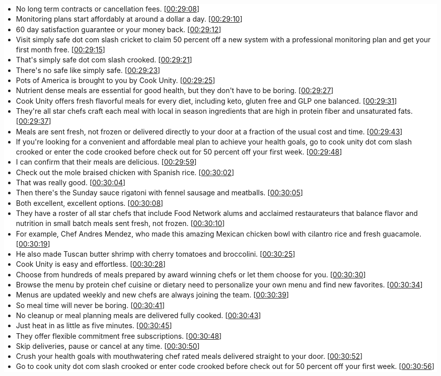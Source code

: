 *  No long term contracts or cancellation fees. [[00:29:08](https://www.youtube.com/watch?v=KnrgKUU2pNs&t=1748.1599999999999s)]
*  Monitoring plans start affordably at around a dollar a day. [[00:29:10](https://www.youtube.com/watch?v=KnrgKUU2pNs&t=1750.32s)]
*  60 day satisfaction guarantee or your money back. [[00:29:12](https://www.youtube.com/watch?v=KnrgKUU2pNs&t=1752.76s)]
*  Visit simply safe dot com slash cricket to claim 50 percent off a new system with a professional monitoring plan and get your first month free. [[00:29:15](https://www.youtube.com/watch?v=KnrgKUU2pNs&t=1755.4399999999998s)]
*  That's simply safe dot com slash crooked. [[00:29:21](https://www.youtube.com/watch?v=KnrgKUU2pNs&t=1761.6799999999998s)]
*  There's no safe like simply safe. [[00:29:23](https://www.youtube.com/watch?v=KnrgKUU2pNs&t=1763.56s)]
*  Pots of America is brought to you by Cook Unity. [[00:29:25](https://www.youtube.com/watch?v=KnrgKUU2pNs&t=1765.4399999999998s)]
*  Nutrient dense meals are essential for good health, but they don't have to be boring. [[00:29:27](https://www.youtube.com/watch?v=KnrgKUU2pNs&t=1767.9599999999998s)]
*  Cook Unity offers fresh flavorful meals for every diet, including keto, gluten free and GLP one balanced. [[00:29:31](https://www.youtube.com/watch?v=KnrgKUU2pNs&t=1771.52s)]
*  They're all star chefs craft each meal with local in season ingredients that are high in protein fiber and unsaturated fats. [[00:29:37](https://www.youtube.com/watch?v=KnrgKUU2pNs&t=1777.4s)]
*  Meals are sent fresh, not frozen or delivered directly to your door at a fraction of the usual cost and time. [[00:29:43](https://www.youtube.com/watch?v=KnrgKUU2pNs&t=1783.8400000000001s)]
*  If you're looking for a convenient and affordable meal plan to achieve your health goals, go to cook unity dot com slash crooked or enter the code crooked before check out for 50 percent off your first week. [[00:29:48](https://www.youtube.com/watch?v=KnrgKUU2pNs&t=1788.6000000000001s)]
*  I can confirm that their meals are delicious. [[00:29:59](https://www.youtube.com/watch?v=KnrgKUU2pNs&t=1799.52s)]
*  Check out the mole braised chicken with Spanish rice. [[00:30:02](https://www.youtube.com/watch?v=KnrgKUU2pNs&t=1802.24s)]
*  That was really good. [[00:30:04](https://www.youtube.com/watch?v=KnrgKUU2pNs&t=1804.64s)]
*  Then there's the Sunday sauce rigatoni with fennel sausage and meatballs. [[00:30:05](https://www.youtube.com/watch?v=KnrgKUU2pNs&t=1805.64s)]
*  Both excellent, excellent options. [[00:30:08](https://www.youtube.com/watch?v=KnrgKUU2pNs&t=1808.64s)]
*  They have a roster of all star chefs that include Food Network alums and acclaimed restaurateurs that balance flavor and nutrition in small batch meals sent fresh, not frozen. [[00:30:10](https://www.youtube.com/watch?v=KnrgKUU2pNs&t=1810.88s)]
*  For example, Chef Andres Mendez, who made this amazing Mexican chicken bowl with cilantro rice and fresh guacamole. [[00:30:19](https://www.youtube.com/watch?v=KnrgKUU2pNs&t=1819.72s)]
*  He also made Tuscan butter shrimp with cherry tomatoes and broccolini. [[00:30:25](https://www.youtube.com/watch?v=KnrgKUU2pNs&t=1825.52s)]
*  Cook Unity is easy and effortless. [[00:30:28](https://www.youtube.com/watch?v=KnrgKUU2pNs&t=1828.52s)]
*  Choose from hundreds of meals prepared by award winning chefs or let them choose for you. [[00:30:30](https://www.youtube.com/watch?v=KnrgKUU2pNs&t=1830.16s)]
*  Browse the menu by protein chef cuisine or dietary need to personalize your own menu and find new favorites. [[00:30:34](https://www.youtube.com/watch?v=KnrgKUU2pNs&t=1834.48s)]
*  Menus are updated weekly and new chefs are always joining the team. [[00:30:39](https://www.youtube.com/watch?v=KnrgKUU2pNs&t=1839.24s)]
*  So meal time will never be boring. [[00:30:41](https://www.youtube.com/watch?v=KnrgKUU2pNs&t=1841.68s)]
*  No cleanup or meal planning meals are delivered fully cooked. [[00:30:43](https://www.youtube.com/watch?v=KnrgKUU2pNs&t=1843.44s)]
*  Just heat in as little as five minutes. [[00:30:45](https://www.youtube.com/watch?v=KnrgKUU2pNs&t=1845.8s)]
*  They offer flexible commitment free subscriptions. [[00:30:48](https://www.youtube.com/watch?v=KnrgKUU2pNs&t=1848.0s)]
*  Skip deliveries, pause or cancel at any time. [[00:30:50](https://www.youtube.com/watch?v=KnrgKUU2pNs&t=1850.2s)]
*  Crush your health goals with mouthwatering chef rated meals delivered straight to your door. [[00:30:52](https://www.youtube.com/watch?v=KnrgKUU2pNs&t=1852.48s)]
*  Go to cook unity dot com slash crooked or enter code crooked before check out for 50 percent off your first week. [[00:30:56](https://www.youtube.com/watch?v=KnrgKUU2pNs&t=1856.4s)]